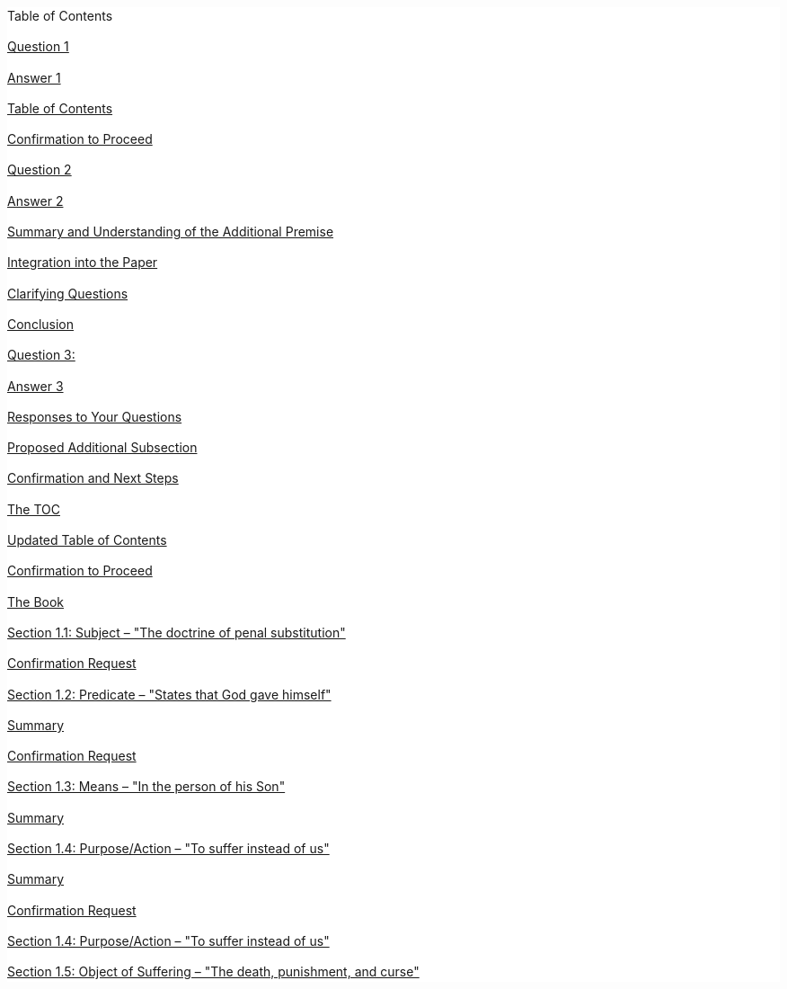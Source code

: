 Table of Contents

[Question 1](#question-1)

[Answer 1](#answer-1)

[Table of Contents](#_Toc191374312)

[Confirmation to Proceed](#_Toc191374313)

[Question 2](#question-2)

[Answer 2](#answer-2)

[Summary and Understanding of the Additional Premise](#_Toc191374316)

[Integration into the Paper](#_Toc191374317)

[Clarifying Questions](#_Toc191374318)

[Conclusion](#_Toc191374319)

[Question 3:](#question-3)

[Answer 3](#answer-3)

[Responses to Your Questions](#_Toc191374322)

[Proposed Additional Subsection](#_Toc191374323)

[Confirmation and Next Steps](#_Toc191374324)

[The TOC](#the-toc)

[Updated Table of Contents](#updated-table-of-contents)

[Confirmation to Proceed](#confirmation-to-proceed-1)

[The Book](#the-book)

[Section 1.1: Subject – "The doctrine of penal
substitution"](#section-11-subject--the-doctrine-of-penal-substitution)

[Confirmation Request](#_Toc191374330)

[Section 1.2: Predicate – "States that God gave himself"](#_Toc191374331)

[Summary](#_Toc191374332)

[Confirmation Request](#confirmation-request-1)

[Section 1.3: Means – "In the person of his Son"](#_Toc191374334)

[Summary](#summary-1)

[Section 1.4: Purpose/Action – "To suffer instead of us"](#_Toc191374336)

[Summary](#summary-2)

[Confirmation Request](#confirmation-request-2)

[Section 1.4: Purpose/Action – "To suffer instead of
us"](#section-14-purposeaction--to-suffer-instead-of-us-1)

[Section 1.5: Object of Suffering – "The death, punishment, and
curse"](#_Toc191374340)
